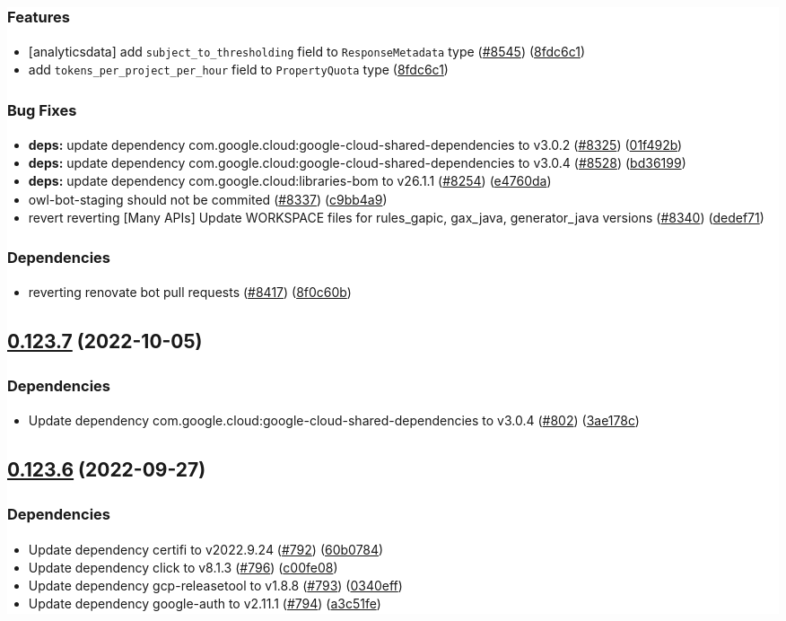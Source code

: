 
### Features

* [analyticsdata] add `subject_to_thresholding` field to `ResponseMetadata` type ([#8545](https://github.com/googleapis/google-cloud-java/issues/8545)) ([8fdc6c1](https://github.com/googleapis/google-cloud-java/commit/8fdc6c1f10f88f30f4d1407579d645f75366b4cf))
* add `tokens_per_project_per_hour` field to `PropertyQuota` type ([8fdc6c1](https://github.com/googleapis/google-cloud-java/commit/8fdc6c1f10f88f30f4d1407579d645f75366b4cf))


### Bug Fixes

* **deps:** update dependency com.google.cloud:google-cloud-shared-dependencies to v3.0.2 ([#8325](https://github.com/googleapis/google-cloud-java/issues/8325)) ([01f492b](https://github.com/googleapis/google-cloud-java/commit/01f492be424acdb90edb23ba66656aeff7cf39eb))
* **deps:** update dependency com.google.cloud:google-cloud-shared-dependencies to v3.0.4 ([#8528](https://github.com/googleapis/google-cloud-java/issues/8528)) ([bd36199](https://github.com/googleapis/google-cloud-java/commit/bd361998ac4eb7c78eef3b3eac39aef31a0cf44e))
* **deps:** update dependency com.google.cloud:libraries-bom to v26.1.1 ([#8254](https://github.com/googleapis/google-cloud-java/issues/8254)) ([e4760da](https://github.com/googleapis/google-cloud-java/commit/e4760da4ac8fa6fa91bc82b90b83d0518eca2692))
* owl-bot-staging should not be commited ([#8337](https://github.com/googleapis/google-cloud-java/issues/8337)) ([c9bb4a9](https://github.com/googleapis/google-cloud-java/commit/c9bb4a97aa19032b78c86c951fe9920f24ac4eec))
* revert reverting [Many APIs] Update WORKSPACE files for rules_gapic, gax_java, generator_java versions ([#8340](https://github.com/googleapis/google-cloud-java/issues/8340)) ([dedef71](https://github.com/googleapis/google-cloud-java/commit/dedef71f600e85b1c38e7110f5ffd44bf2ba32b4))


### Dependencies

* reverting renovate bot pull requests ([#8417](https://github.com/googleapis/google-cloud-java/issues/8417)) ([8f0c60b](https://github.com/googleapis/google-cloud-java/commit/8f0c60bde446acccc665eb7894723632eefc3503))

## [0.123.7](https://github.com/googleapis/java-datalabeling/compare/v0.123.6...v0.123.7) (2022-10-05)


### Dependencies

* Update dependency com.google.cloud:google-cloud-shared-dependencies to v3.0.4 ([#802](https://github.com/googleapis/java-datalabeling/issues/802)) ([3ae178c](https://github.com/googleapis/java-datalabeling/commit/3ae178cd6369e29b3119be18e6a5488f9f0fc31a))

## [0.123.6](https://github.com/googleapis/java-datalabeling/compare/v0.123.5...v0.123.6) (2022-09-27)


### Dependencies

* Update dependency certifi to v2022.9.24 ([#792](https://github.com/googleapis/java-datalabeling/issues/792)) ([60b0784](https://github.com/googleapis/java-datalabeling/commit/60b0784f8e379f4ef82e381519296644aa00f3ca))
* Update dependency click to v8.1.3 ([#796](https://github.com/googleapis/java-datalabeling/issues/796)) ([c00fe08](https://github.com/googleapis/java-datalabeling/commit/c00fe085dcd3e96fbf54cb705676d65bd949c391))
* Update dependency gcp-releasetool to v1.8.8 ([#793](https://github.com/googleapis/java-datalabeling/issues/793)) ([0340eff](https://github.com/googleapis/java-datalabeling/commit/0340effc3c79ac47200ce438b56650c4e2f2e4d3))
* Update dependency google-auth to v2.11.1 ([#794](https://github.com/googleapis/java-datalabeling/issues/794)) ([a3c51fe](https://github.com/googleapis/java-datalabeling/commit/a3c51fe58bba3cff9cc27890d9718218e6f8ad29))